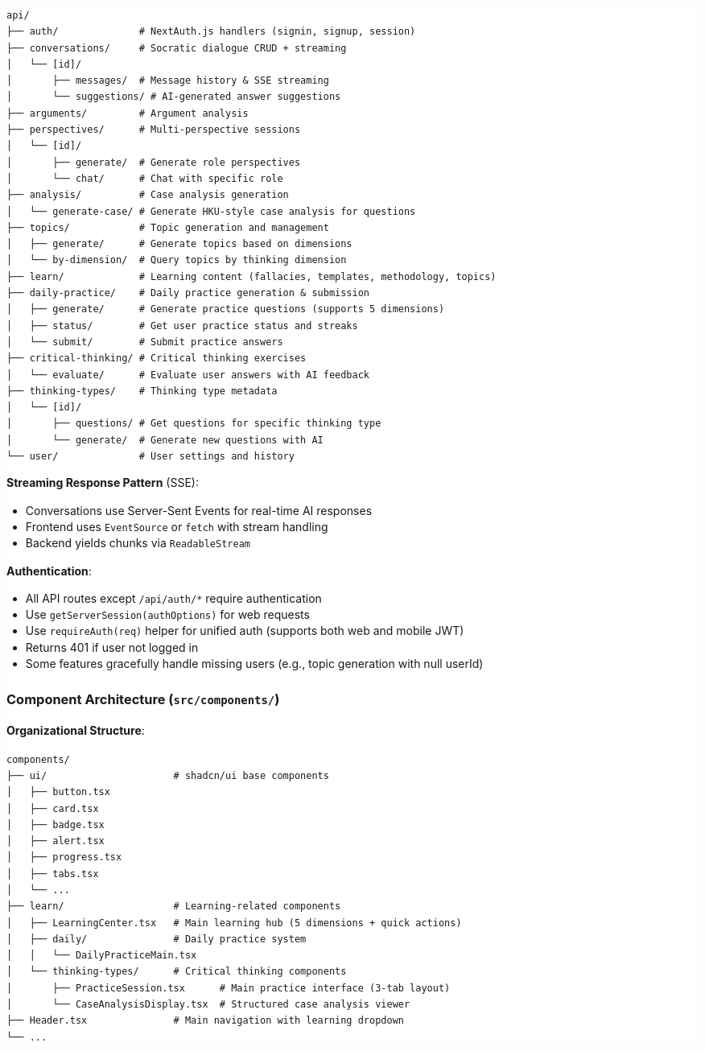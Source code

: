 ```
api/
├── auth/              # NextAuth.js handlers (signin, signup, session)
├── conversations/     # Socratic dialogue CRUD + streaming
│   └── [id]/
│       ├── messages/  # Message history & SSE streaming
│       └── suggestions/ # AI-generated answer suggestions
├── arguments/         # Argument analysis
├── perspectives/      # Multi-perspective sessions
│   └── [id]/
│       ├── generate/  # Generate role perspectives
│       └── chat/      # Chat with specific role
├── analysis/          # Case analysis generation
│   └── generate-case/ # Generate HKU-style case analysis for questions
├── topics/            # Topic generation and management
│   ├── generate/      # Generate topics based on dimensions
│   └── by-dimension/  # Query topics by thinking dimension
├── learn/             # Learning content (fallacies, templates, methodology, topics)
├── daily-practice/    # Daily practice generation & submission
│   ├── generate/      # Generate practice questions (supports 5 dimensions)
│   ├── status/        # Get user practice status and streaks
│   └── submit/        # Submit practice answers
├── critical-thinking/ # Critical thinking exercises
│   └── evaluate/      # Evaluate user answers with AI feedback
├── thinking-types/    # Thinking type metadata
│   └── [id]/
│       ├── questions/ # Get questions for specific thinking type
│       └── generate/  # Generate new questions with AI
└── user/              # User settings and history
```

**Streaming Response Pattern** (SSE):
- Conversations use Server-Sent Events for real-time AI responses
- Frontend uses `EventSource` or `fetch` with stream handling
- Backend yields chunks via `ReadableStream`

**Authentication**:
- All API routes except `/api/auth/*` require authentication
- Use `getServerSession(authOptions)` for web requests
- Use `requireAuth(req)` helper for unified auth (supports both web and mobile JWT)
- Returns 401 if user not logged in
- Some features gracefully handle missing users (e.g., topic generation with null userId)

### Component Architecture (`src/components/`)

**Organizational Structure**:
```
components/
├── ui/                      # shadcn/ui base components
│   ├── button.tsx
│   ├── card.tsx
│   ├── badge.tsx
│   ├── alert.tsx
│   ├── progress.tsx
│   ├── tabs.tsx
│   └── ...
├── learn/                   # Learning-related components
│   ├── LearningCenter.tsx   # Main learning hub (5 dimensions + quick actions)
│   ├── daily/               # Daily practice system
│   │   └── DailyPracticeMain.tsx
│   └── thinking-types/      # Critical thinking components
│       ├── PracticeSession.tsx      # Main practice interface (3-tab layout)
│       └── CaseAnalysisDisplay.tsx  # Structured case analysis viewer
├── Header.tsx               # Main navigation with learning dropdown
└── ...
```